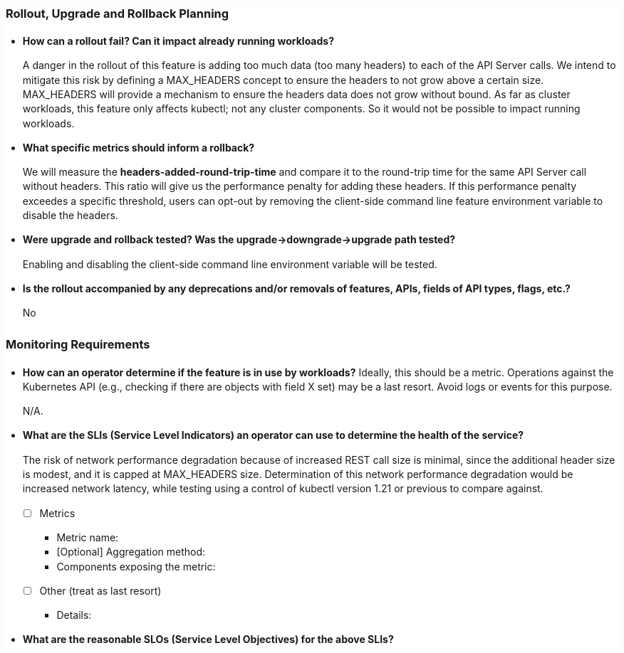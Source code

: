 ### Rollout, Upgrade and Rollback Planning

* **How can a rollout fail? Can it impact already running workloads?**

  A danger in the rollout of this feature is adding too much data (too many
  headers) to each of the API Server calls. We intend to mitigate this risk
  by defining a MAX_HEADERS concept to ensure the headers to not grow above a
  certain size. MAX_HEADERS will provide a mechanism to ensure the headers data
  does not grow without bound. As far as cluster workloads, this feature only
  affects kubectl; not any cluster components. So it would not be possible to
  impact running workloads.

* **What specific metrics should inform a rollback?**

  We will measure the **headers-added-round-trip-time** and compare it to the round-trip
  time for the same API Server call without headers. This ratio will give us the
  performance penalty for adding these headers. If this performance penalty exceedes
  a specific threshold, users can opt-out by removing the client-side command line
  feature environment variable to disable the headers.

* **Were upgrade and rollback tested? Was the upgrade->downgrade->upgrade path tested?**

  Enabling and disabling the client-side command line environment variable will
  be tested.

* **Is the rollout accompanied by any deprecations and/or removals of features, APIs,
fields of API types, flags, etc.?**

  No

### Monitoring Requirements

* **How can an operator determine if the feature is in use by workloads?**
  Ideally, this should be a metric. Operations against the Kubernetes API (e.g.,
  checking if there are objects with field X set) may be a last resort. Avoid
  logs or events for this purpose.

  N/A.

* **What are the SLIs (Service Level Indicators) an operator can use to determine
the health of the service?**

  The risk of network performance degradation because of increased REST call
  size is minimal, since the additional header size is modest, and it is
  capped at MAX_HEADERS size. Determination of this network performance degradation
  would be increased network latency, while testing using a control of kubectl
  version 1.21 or previous to compare against.

  - [ ] Metrics
    - Metric name:
    - [Optional] Aggregation method:
    - Components exposing the metric:

  - [ ] Other (treat as last resort)
    - Details:

* **What are the reasonable SLOs (Service Level Objectives) for the above SLIs?**


[kubernetes.io]: https://kubernetes.io/
[kubernetes/enhancements]: https://github.com/kubernetes/enhancements/issues
[kubernetes/kubernetes]: https://github.com/kubernetes/kubernetes
[kubernetes/website]: https://github.com/kubernetes/website